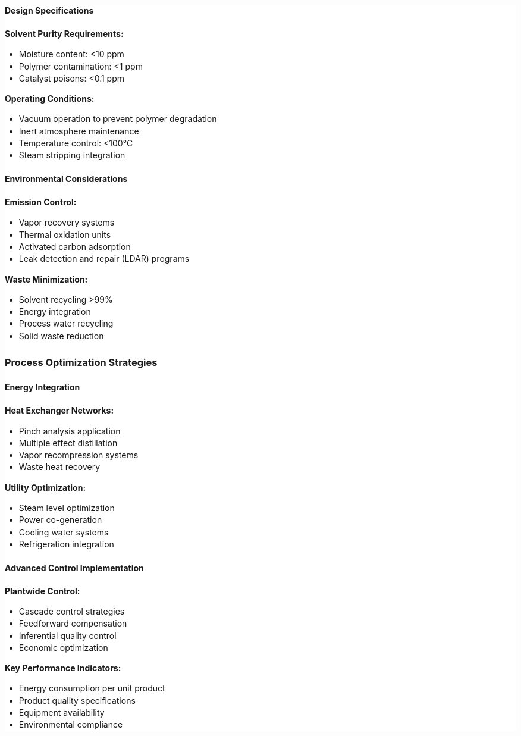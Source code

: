 #### Design Specifications
**Solvent Purity Requirements:**
- Moisture content: <10 ppm
- Polymer contamination: <1 ppm
- Catalyst poisons: <0.1 ppm

**Operating Conditions:**
- Vacuum operation to prevent polymer degradation
- Inert atmosphere maintenance
- Temperature control: <100°C
- Steam stripping integration

#### Environmental Considerations
**Emission Control:**
- Vapor recovery systems
- Thermal oxidation units
- Activated carbon adsorption
- Leak detection and repair (LDAR) programs

**Waste Minimization:**
- Solvent recycling >99%
- Energy integration
- Process water recycling
- Solid waste reduction

### Process Optimization Strategies

#### Energy Integration
**Heat Exchanger Networks:**
- Pinch analysis application
- Multiple effect distillation
- Vapor recompression systems
- Waste heat recovery

**Utility Optimization:**
- Steam level optimization
- Power co-generation
- Cooling water systems
- Refrigeration integration

#### Advanced Control Implementation
**Plantwide Control:**
- Cascade control strategies
- Feedforward compensation
- Inferential quality control
- Economic optimization

**Key Performance Indicators:**
- Energy consumption per unit product
- Product quality specifications
- Equipment availability
- Environmental compliance

